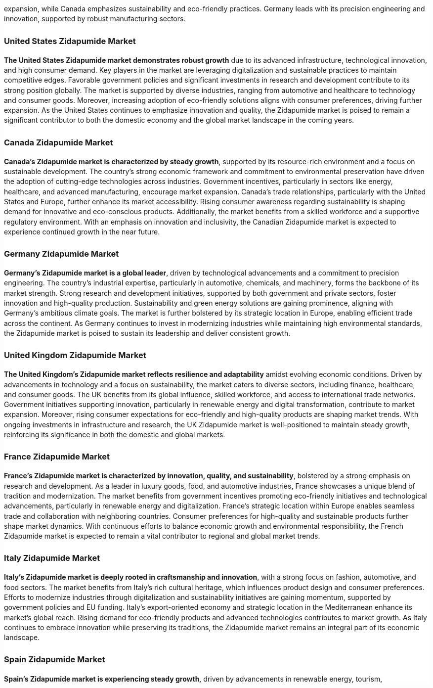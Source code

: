 expansion, while Canada emphasizes sustainability and eco-friendly practices. Germany leads with its precision engineering and innovation, supported by robust manufacturing sectors.</span></em></p></blockquote><h3><strong>United States Zidapumide Market</strong></h3><p><strong>The United States Zidapumide market demonstrates robust growth</strong> due to its advanced infrastructure, technological innovation, and high consumer demand. Key players in the market are leveraging digitalization and sustainable practices to maintain competitive edges. Favorable government policies and significant investments in research and development contribute to its strong position globally. The market is supported by diverse industries, ranging from automotive and healthcare to technology and consumer goods. Moreover, increasing adoption of eco-friendly solutions aligns with consumer preferences, driving further expansion. As the United States continues to emphasize innovation and quality, the Zidapumide market is poised to remain a significant contributor to both the domestic economy and the global market landscape in the coming years.</p><h3><strong>Canada Zidapumide Market</strong></h3><p><strong>Canada&rsquo;s Zidapumide market is characterized by steady growth</strong>, supported by its resource-rich environment and a focus on sustainable development. The country&rsquo;s strong economic framework and commitment to environmental preservation have driven the adoption of cutting-edge technologies across industries. Government incentives, particularly in sectors like energy, healthcare, and advanced manufacturing, encourage market expansion. Canada&rsquo;s trade relationships, particularly with the United States and Europe, further enhance its market accessibility. Rising consumer awareness regarding sustainability is shaping demand for innovative and eco-conscious products. Additionally, the market benefits from a skilled workforce and a supportive regulatory environment. With an emphasis on innovation and inclusivity, the Canadian Zidapumide market is expected to experience continued growth in the near future.</p><h3><strong>Germany Zidapumide Market</strong></h3><p><strong>Germany&rsquo;s Zidapumide market is a global leader</strong>, driven by technological advancements and a commitment to precision engineering. The country&rsquo;s industrial expertise, particularly in automotive, chemicals, and machinery, forms the backbone of its market strength. Strong research and development initiatives, supported by both government and private sectors, foster innovation and high-quality production. Sustainability and green energy solutions are gaining prominence, aligning with Germany&rsquo;s ambitious climate goals. The market is further bolstered by its strategic location in Europe, enabling efficient trade across the continent. As Germany continues to invest in modernizing industries while maintaining high environmental standards, the Zidapumide market is poised to sustain its leadership and deliver consistent growth.</p><h3><strong>United Kingdom Zidapumide Market</strong></h3><p><strong>The United Kingdom&rsquo;s Zidapumide market reflects resilience and adaptability</strong> amidst evolving economic conditions. Driven by advancements in technology and a focus on sustainability, the market caters to diverse sectors, including finance, healthcare, and consumer goods. The UK benefits from its global influence, skilled workforce, and access to international trade networks. Government initiatives supporting innovation, particularly in renewable energy and digital transformation, contribute to market expansion. Moreover, rising consumer expectations for eco-friendly and high-quality products are shaping market trends. With ongoing investments in infrastructure and research, the UK Zidapumide market is well-positioned to maintain steady growth, reinforcing its significance in both the domestic and global markets.</p><h3><strong>France Zidapumide Market</strong></h3><p><strong>France&rsquo;s Zidapumide market is characterized by innovation, quality, and sustainability</strong>, bolstered by a strong emphasis on research and development. As a leader in luxury goods, food, and automotive industries, France showcases a unique blend of tradition and modernization. The market benefits from government incentives promoting eco-friendly initiatives and technological advancements, particularly in renewable energy and digitalization. France&rsquo;s strategic location within Europe enables seamless trade and collaboration with neighboring countries. Consumer preferences for high-quality and sustainable products further shape market dynamics. With continuous efforts to balance economic growth and environmental responsibility, the French Zidapumide market is expected to remain a vital contributor to regional and global market trends.</p><h3><strong>Italy Zidapumide Market</strong></h3><p><strong>Italy&rsquo;s Zidapumide market is deeply rooted in craftsmanship and innovation</strong>, with a strong focus on fashion, automotive, and food sectors. The market benefits from Italy&rsquo;s rich cultural heritage, which influences product design and consumer preferences. Efforts to modernize industries through digitalization and sustainability initiatives are gaining momentum, supported by government policies and EU funding. Italy&rsquo;s export-oriented economy and strategic location in the Mediterranean enhance its market&rsquo;s global reach. Rising demand for eco-friendly products and advanced technologies contributes to market growth. As Italy continues to embrace innovation while preserving its traditions, the Zidapumide market remains an integral part of its economic landscape.</p><h3><strong>Spain Zidapumide Market</strong></h3><p><strong>Spain&rsquo;s Zidapumide market is experiencing steady growth</strong>, driven by advancements in renewable energy, tourism,